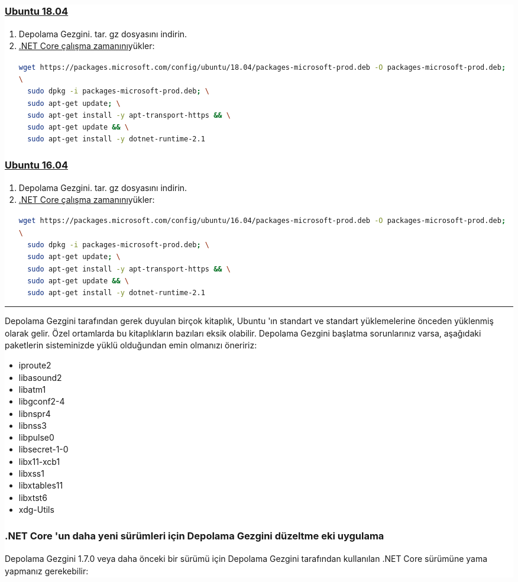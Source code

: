 ### <a name="ubuntu-1804"></a>[Ubuntu 18.04](#tab/1804)

1. Depolama Gezgini. tar. gz dosyasını indirin.
2. [.NET Core çalışma zamanını](/dotnet/core/install/linux)yükler:
   ```bash
   wget https://packages.microsoft.com/config/ubuntu/18.04/packages-microsoft-prod.deb -O packages-microsoft-prod.deb; \
     sudo dpkg -i packages-microsoft-prod.deb; \
     sudo apt-get update; \
     sudo apt-get install -y apt-transport-https && \
     sudo apt-get update && \
     sudo apt-get install -y dotnet-runtime-2.1
   ```

### <a name="ubuntu-1604"></a>[Ubuntu 16.04](#tab/1604)

1. Depolama Gezgini. tar. gz dosyasını indirin.
2. [.NET Core çalışma zamanını](/dotnet/core/install/linux)yükler:
   ```bash
   wget https://packages.microsoft.com/config/ubuntu/16.04/packages-microsoft-prod.deb -O packages-microsoft-prod.deb; \
     sudo dpkg -i packages-microsoft-prod.deb; \
     sudo apt-get update; \
     sudo apt-get install -y apt-transport-https && \
     sudo apt-get update && \
     sudo apt-get install -y dotnet-runtime-2.1
   ```
---

Depolama Gezgini tarafından gerek duyulan birçok kitaplık, Ubuntu 'ın standart ve standart yüklemelerine önceden yüklenmiş olarak gelir. Özel ortamlarda bu kitaplıkların bazıları eksik olabilir. Depolama Gezgini başlatma sorunlarınız varsa, aşağıdaki paketlerin sisteminizde yüklü olduğundan emin olmanızı öneririz:

- iproute2
- libasound2
- libatm1
- libgconf2-4
- libnspr4
- libnss3
- libpulse0
- libsecret-1-0
- libx11-xcb1
- libxss1
- libxtables11
- libxtst6
- xdg-Utils

### <a name="patching-storage-explorer-for-newer-versions-of-net-core"></a>.NET Core 'un daha yeni sürümleri için Depolama Gezgini düzeltme eki uygulama

Depolama Gezgini 1.7.0 veya daha önceki bir sürümü için Depolama Gezgini tarafından kullanılan .NET Core sürümüne yama yapmanız gerekebilir:
